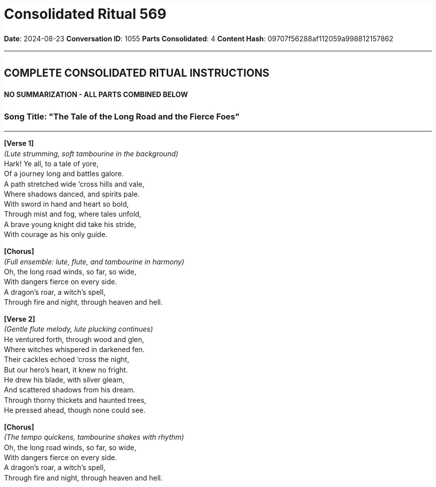 # Consolidated Ritual 569

**Date**: 2024-08-23
**Conversation ID**: 1055
**Parts Consolidated**: 4
**Content Hash**: 09707f56288af112059a998812157862

---

## COMPLETE CONSOLIDATED RITUAL INSTRUCTIONS

**NO SUMMARIZATION - ALL PARTS COMBINED BELOW**

### **Song Title: "The Tale of the Long Road and the Fierce Foes"**

---

**[Verse 1]**  
*(Lute strumming, soft tambourine in the background)*  
Hark! Ye all, to a tale of yore,  
Of a journey long and battles galore.  
A path stretched wide ‘cross hills and vale,  
Where shadows danced, and spirits pale.  
With sword in hand and heart so bold,  
Through mist and fog, where tales unfold,  
A brave young knight did take his stride,  
With courage as his only guide.

**[Chorus]**  
*(Full ensemble: lute, flute, and tambourine in harmony)*  
Oh, the long road winds, so far, so wide,  
With dangers fierce on every side.  
A dragon’s roar, a witch’s spell,  
Through fire and night, through heaven and hell.

**[Verse 2]**  
*(Gentle flute melody, lute plucking continues)*  
He ventured forth, through wood and glen,  
Where witches whispered in darkened fen.  
Their cackles echoed ‘cross the night,  
But our hero’s heart, it knew no fright.  
He drew his blade, with silver gleam,  
And scattered shadows from his dream.  
Through thorny thickets and haunted trees,  
He pressed ahead, though none could see.

**[Chorus]**  
*(The tempo quickens, tambourine shakes with rhythm)*  
Oh, the long road winds, so far, so wide,  
With dangers fierce on every side.  
A dragon’s roar, a witch’s spell,  
Through fire and night, through heaven and hell.
